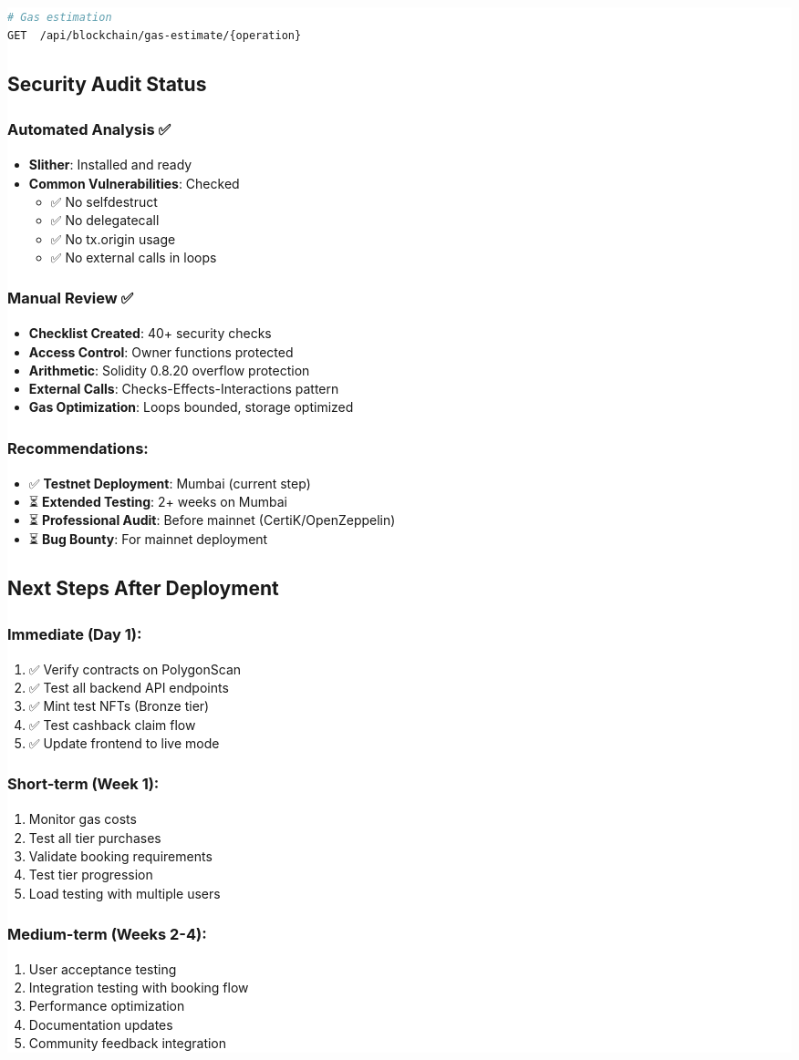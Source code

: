 ```bash
# Gas estimation
GET  /api/blockchain/gas-estimate/{operation}
```

## Security Audit Status

### Automated Analysis ✅
- **Slither**: Installed and ready
- **Common Vulnerabilities**: Checked
  - ✅ No selfdestruct
  - ✅ No delegatecall
  - ✅ No tx.origin usage
  - ✅ No external calls in loops

### Manual Review ✅
- **Checklist Created**: 40+ security checks
- **Access Control**: Owner functions protected
- **Arithmetic**: Solidity 0.8.20 overflow protection
- **External Calls**: Checks-Effects-Interactions pattern
- **Gas Optimization**: Loops bounded, storage optimized

### Recommendations:
- ✅ **Testnet Deployment**: Mumbai (current step)
- ⏳ **Extended Testing**: 2+ weeks on Mumbai
- ⏳ **Professional Audit**: Before mainnet (CertiK/OpenZeppelin)
- ⏳ **Bug Bounty**: For mainnet deployment

## Next Steps After Deployment

### Immediate (Day 1):
1. ✅ Verify contracts on PolygonScan
2. ✅ Test all backend API endpoints
3. ✅ Mint test NFTs (Bronze tier)
4. ✅ Test cashback claim flow
5. ✅ Update frontend to live mode

### Short-term (Week 1):
1. Monitor gas costs
2. Test all tier purchases
3. Validate booking requirements
4. Test tier progression
5. Load testing with multiple users

### Medium-term (Weeks 2-4):
1. User acceptance testing
2. Integration testing with booking flow
3. Performance optimization
4. Documentation updates
5. Community feedback integration
